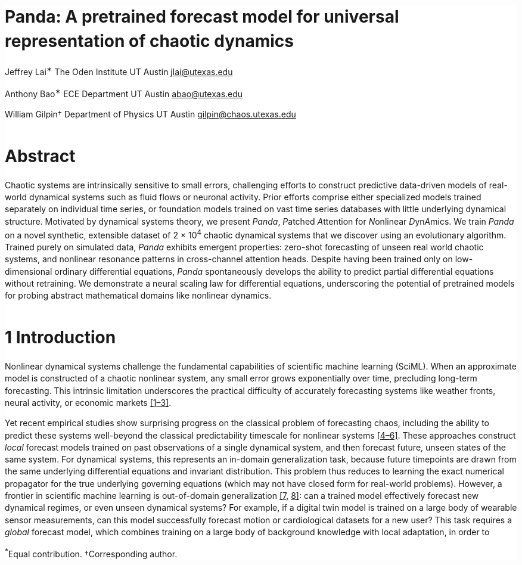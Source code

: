 # Panda: A pretrained forecast model for universal representation of chaotic dynamics

Jeffrey Lai<sup>∗</sup> The Oden Institute UT Austin jlai@utexas.edu

Anthony Bao<sup>∗</sup> ECE Department UT Austin abao@utexas.edu

William Gilpin† Department of Physics UT Austin gilpin@chaos.utexas.edu

# Abstract

Chaotic systems are intrinsically sensitive to small errors, challenging efforts to construct predictive data-driven models of real-world dynamical systems such as fluid flows or neuronal activity. Prior efforts comprise either specialized models trained separately on individual time series, or foundation models trained on vast time series databases with little underlying dynamical structure. Motivated by dynamical systems theory, we present *Panda*, *P*atched *A*ttention for *N*onlinear *D*yn*A*mics. We train *Panda* on a novel synthetic, extensible dataset of 2 × 10<sup>4</sup> chaotic dynamical systems that we discover using an evolutionary algorithm. Trained purely on simulated data, *Panda* exhibits emergent properties: zero-shot forecasting of unseen real world chaotic systems, and nonlinear resonance patterns in cross-channel attention heads. Despite having been trained only on low-dimensional ordinary differential equations, *Panda* spontaneously develops the ability to predict partial differential equations without retraining. We demonstrate a neural scaling law for differential equations, underscoring the potential of pretrained models for probing abstract mathematical domains like nonlinear dynamics.

# 1 Introduction

Nonlinear dynamical systems challenge the fundamental capabilities of scientific machine learning (SciML). When an approximate model is constructed of a chaotic nonlinear system, any small error grows exponentially over time, precluding long-term forecasting. This intrinsic limitation underscores the practical difficulty of accurately forecasting systems like weather fronts, neural activity, or economic markets [\[1](#page-9-0)[–3\]](#page-9-1).

Yet recent empirical studies show surprising progress on the classical problem of forecasting chaos, including the ability to predict these systems well-beyond the classical predictability timescale for nonlinear systems [\[4–](#page-9-2)[6\]](#page-9-3). These approaches construct *local* forecast models trained on past observations of a single dynamical system, and then forecast future, unseen states of the same system. For dynamical systems, this represents an in-domain generalization task, because future timepoints are drawn from the same underlying differential equations and invariant distribution. This problem thus reduces to learning the exact numerical propagator for the true underlying governing equations (which may not have closed form for real-world problems). However, a frontier in scientific machine learning is out-of-domain generalization [\[7,](#page-9-4) [8\]](#page-9-5): can a trained model effectively forecast new dynamical regimes, or even unseen dynamical systems? For example, if a digital twin model is trained on a large body of wearable sensor measurements, can this model successfully forecast motion or cardiological datasets for a new user? This task requires a *global* forecast model, which combines training on a large body of background knowledge with local adaptation, in order to

<sup>\*</sup>Equal contribution. †Corresponding author.
